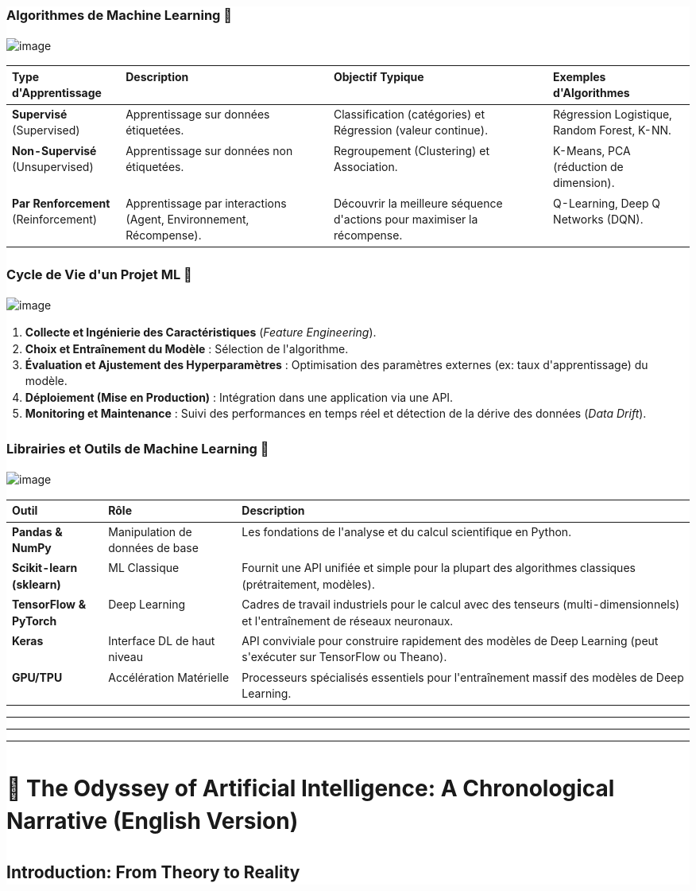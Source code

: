 ### Algorithmes de Machine Learning 🧮

<img width="300" height="168" alt="image" src="https://github.com/user-attachments/assets/984f5bbf-3c77-4274-8ade-a0dd0bc0fdbc" />


| Type d'Apprentissage | Description | Objectif Typique | Exemples d'Algorithmes |
| :--- | :--- | :--- | :--- |
| **Supervisé** (Supervised) | Apprentissage sur données étiquetées. | Classification (catégories) et Régression (valeur continue). | Régression Logistique, Random Forest, K-NN. |
| **Non-Supervisé** (Unsupervised) | Apprentissage sur données non étiquetées. | Regroupement (Clustering) et Association. | K-Means, PCA (réduction de dimension). |
| **Par Renforcement** (Reinforcement) | Apprentissage par interactions (Agent, Environnement, Récompense). | Découvrir la meilleure séquence d'actions pour maximiser la récompense. | Q-Learning, Deep Q Networks (DQN). |

### Cycle de Vie d'un Projet ML 🔄

<img width="225" height="225" alt="image" src="https://github.com/user-attachments/assets/c47f0fc8-7ac1-465e-86aa-0239a3d77bf4" />


1.  **Collecte et Ingénierie des Caractéristiques** (*Feature Engineering*).
2.  **Choix et Entraînement du Modèle** : Sélection de l'algorithme.
3.  **Évaluation et Ajustement des Hyperparamètres** : Optimisation des paramètres externes (ex: taux d'apprentissage) du modèle.
4.  **Déploiement (Mise en Production)** : Intégration dans une application via une API.
5.  **Monitoring et Maintenance** : Suivi des performances en temps réel et détection de la dérive des données (*Data Drift*).

### Librairies et Outils de Machine Learning 🔧

<img width="1000" height="500" alt="image" src="https://github.com/user-attachments/assets/4cd400cc-181f-414e-b45b-b80b660ab8cc" />


| Outil | Rôle | Description |
| :--- | :--- | :--- |
| **Pandas & NumPy** | Manipulation de données de base | Les fondations de l'analyse et du calcul scientifique en Python. |
| **Scikit-learn (sklearn)** | ML Classique | Fournit une API unifiée et simple pour la plupart des algorithmes classiques (prétraitement, modèles). |
| **TensorFlow & PyTorch** | Deep Learning | Cadres de travail industriels pour le calcul avec des tenseurs (multi-dimensionnels) et l'entraînement de réseaux neuronaux. |
| **Keras** | Interface DL de haut niveau | API conviviale pour construire rapidement des modèles de Deep Learning (peut s'exécuter sur TensorFlow ou Theano). |
| **GPU/TPU** | Accélération Matérielle | Processeurs spécialisés essentiels pour l'entraînement massif des modèles de Deep Learning. |

***
***
***

# 🤖 The Odyssey of Artificial Intelligence: A Chronological Narrative (English Version)

## Introduction: From Theory to Reality
